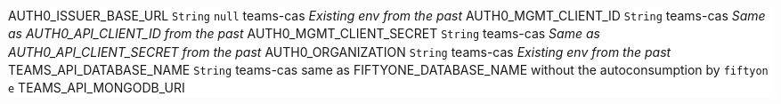    </td>
  </tr>
  <tr>
   <td>AUTH0_ISSUER_BASE_URL
   </td>
   <td><code>String</code>
   </td>
   <td><code>null</code>
   </td>
   <td>teams-cas
   </td>
   <td><em>Existing env from the past</em>
   </td>
  </tr>
  <tr>
   <td>AUTH0_MGMT_CLIENT_ID
   </td>
   <td><code>String</code>
   </td>
   <td>
   </td>
   <td>teams-cas
   </td>
   <td><em>Same as AUTH0_API_CLIENT_ID from the past</em>
   </td>
  </tr>
  <tr>
   <td>AUTH0_MGMT_CLIENT_SECRET
   </td>
   <td><code>String</code>
   </td>
   <td>
   </td>
   <td>teams-cas
   </td>
   <td><em>Same as AUTH0_API_CLIENT_SECRET from the past</em>
   </td>
  </tr>
  <tr>
   <td>AUTH0_ORGANIZATION
   </td>
   <td><code>String</code>
   </td>
   <td>
   </td>
   <td>teams-cas
   </td>
   <td><em>Existing env from the past</em>
   </td>
  </tr>
  <tr>
   <td>TEAMS_API_DATABASE_NAME
   </td>
   <td><code>String</code>
   </td>
   <td>
   </td>
   <td>teams-cas
   </td>
   <td>same as FIFTYONE_DATABASE_NAME without the autoconsumption by <code>fiftyone</code>
   </td>
  </tr>
  <tr>
   <td>TEAMS_API_MONGODB_URI